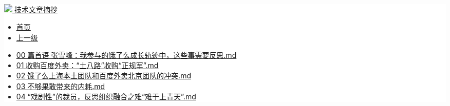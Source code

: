 <!DOCTYPE html>

<html xmlns="http://www.w3.org/1999/xhtml">
<head>
<head>
<meta content="text/html; charset=utf-8" http-equiv="Content-Type"/>
<meta content="width=device-width, initial-scale=1, maximum-scale=1.0, user-scalable=no" name="viewport"/>
<meta content="zh-cn" http-equiv="content-language"/>
<meta content="15 兴趣与个人认知" name="description"/>
<link href="/static/favicon.png" rel="icon"/>
<title>15 兴趣与个人认知 </title>
<link href="/static/index.css" rel="stylesheet"/>
<link href="/static/highlight.min.css" rel="stylesheet"/>
<script src="/static/highlight.min.js"></script>
<meta content="Hexo 4.2.0" name="generator"/>

</head>
<body>
<div class="book-container">
<div class="book-sidebar">
<div class="book-brand">
<a href="/">
<img src="/static/favicon.png"/>
<span>技术文章摘抄</span>
</a>
</div>
<div class="book-menu uncollapsible">
<ul class="uncollapsible">
<li><a class="current-tab" href="/">首页</a></li>
<li><a href="../">上一级</a></li>
</ul>
<ul class="uncollapsible">
<li>
<a class="menu-item" href="/%e4%b8%93%e6%a0%8f/%e8%b6%85%e7%ba%a7%e8%ae%bf%e8%b0%88%ef%bc%9a%e5%af%b9%e8%af%9d%e5%bc%a0%e9%9b%aa%e5%b3%b0/00%20%e7%af%87%e9%a6%96%e8%af%ad%20%e5%bc%a0%e9%9b%aa%e5%b3%b0%ef%bc%9a%e6%88%91%e5%8f%82%e4%b8%8e%e7%9a%84%e9%a5%bf%e4%ba%86%e4%b9%88%e6%88%90%e9%95%bf%e8%bd%a8%e8%bf%b9%e4%b8%ad%ef%bc%8c%e8%bf%99%e4%ba%9b%e4%ba%8b%e9%9c%80%e8%a6%81%e5%8f%8d%e6%80%9d.md" id="00 篇首语 张雪峰：我参与的饿了么成长轨迹中，这些事需要反思.md">00 篇首语 张雪峰：我参与的饿了么成长轨迹中，这些事需要反思.md</a>
</li>
<li>
<a class="menu-item" href="/%e4%b8%93%e6%a0%8f/%e8%b6%85%e7%ba%a7%e8%ae%bf%e8%b0%88%ef%bc%9a%e5%af%b9%e8%af%9d%e5%bc%a0%e9%9b%aa%e5%b3%b0/01%20%e6%94%b6%e8%b4%ad%e7%99%be%e5%ba%a6%e5%a4%96%e5%8d%96%ef%bc%9a%e2%80%9c%e5%9c%9f%e5%85%ab%e8%b7%af%e2%80%9d%e6%94%b6%e8%b4%ad%e2%80%9c%e6%ad%a3%e8%a7%84%e5%86%9b%e2%80%9d.md" id="01 收购百度外卖：“土八路”收购“正规军”.md">01 收购百度外卖：“土八路”收购“正规军”.md</a>
</li>
<li>
<a class="menu-item" href="/%e4%b8%93%e6%a0%8f/%e8%b6%85%e7%ba%a7%e8%ae%bf%e8%b0%88%ef%bc%9a%e5%af%b9%e8%af%9d%e5%bc%a0%e9%9b%aa%e5%b3%b0/02%20%e9%a5%bf%e4%ba%86%e4%b9%88%e4%b8%8a%e6%b5%b7%e6%9c%ac%e5%9c%9f%e5%9b%a2%e9%98%9f%e5%92%8c%e7%99%be%e5%ba%a6%e5%a4%96%e5%8d%96%e5%8c%97%e4%ba%ac%e5%9b%a2%e9%98%9f%e7%9a%84%e5%86%b2%e7%aa%81.md" id="02 饿了么上海本土团队和百度外卖北京团队的冲突.md">02 饿了么上海本土团队和百度外卖北京团队的冲突.md</a>
</li>
<li>
<a class="menu-item" href="/%e4%b8%93%e6%a0%8f/%e8%b6%85%e7%ba%a7%e8%ae%bf%e8%b0%88%ef%bc%9a%e5%af%b9%e8%af%9d%e5%bc%a0%e9%9b%aa%e5%b3%b0/03%20%e4%b8%8d%e5%a4%9f%e6%9e%9c%e6%95%a2%e5%b8%a6%e6%9d%a5%e7%9a%84%e5%86%85%e8%80%97.md" id="03 不够果敢带来的内耗.md">03 不够果敢带来的内耗.md</a>
</li>
<li>
<a class="menu-item" href="/%e4%b8%93%e6%a0%8f/%e8%b6%85%e7%ba%a7%e8%ae%bf%e8%b0%88%ef%bc%9a%e5%af%b9%e8%af%9d%e5%bc%a0%e9%9b%aa%e5%b3%b0/04%20%e2%80%9c%e6%88%8f%e5%89%a7%e6%80%a7%e2%80%9d%e7%9a%84%e8%a3%81%e5%91%98%ef%bc%8c%e5%8f%8d%e6%80%9d%e7%bb%84%e7%bb%87%e8%9e%8d%e5%90%88%e4%b9%8b%e9%9a%be%e2%80%9c%e9%9a%be%e4%ba%8e%e4%b8%8a%e9%9d%92%e5%a4%a9%e2%80%9d.md" id="04 “戏剧性”的裁员，反思组织融合之难“难于上青天”.md">04 “戏剧性”的裁员，反思组织融合之难“难于上青天”.md</a>